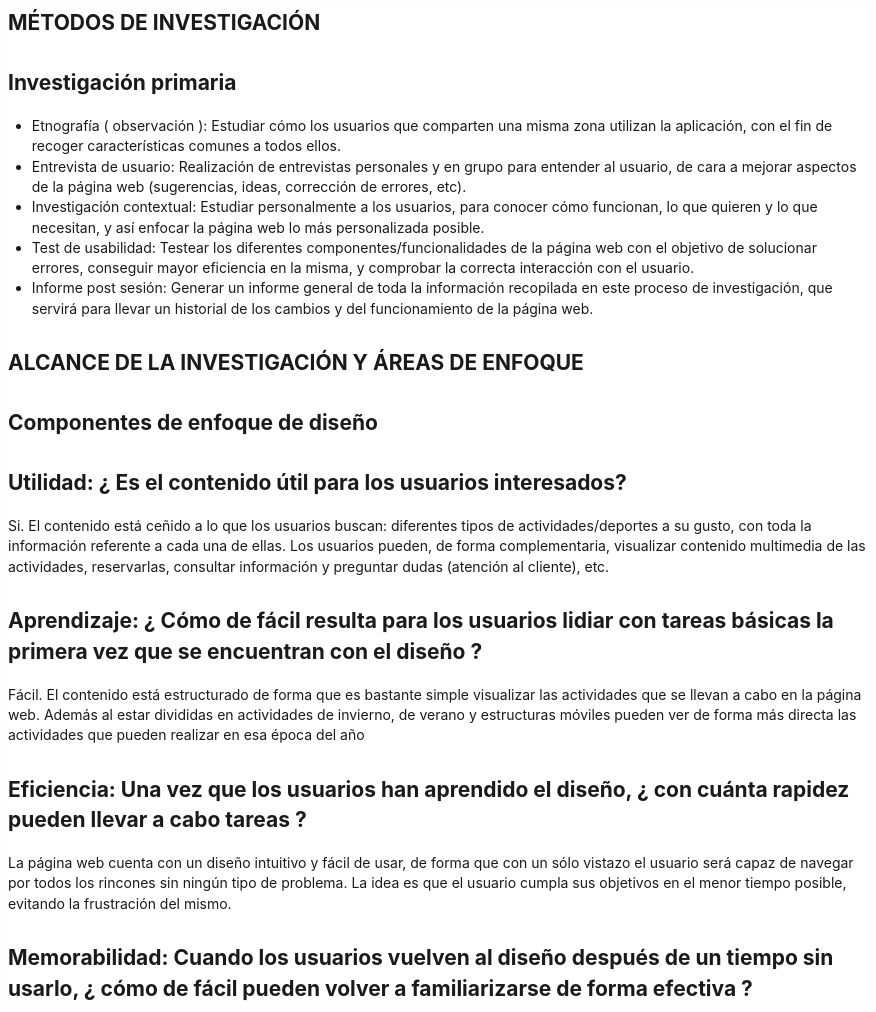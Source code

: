 ## MÉTODOS DE INVESTIGACIÓN

## Investigación primaria

- Etnografía ( observación ): Estudiar cómo los usuarios que comparten una misma zona utilizan la aplicación, con el fin de recoger características comunes a todos ellos.
- Entrevista de usuario: Realización de entrevistas personales y en grupo para entender al usuario, de cara a mejorar aspectos de la página web (sugerencias, ideas, corrección de errores, etc).
- Investigación contextual: Estudiar personalmente a los usuarios, para conocer cómo funcionan, lo que quieren y lo que necesitan, y así enfocar la página web lo más personalizada posible.
- Test de usabilidad: Testear los diferentes componentes/funcionalidades de la página web con el objetivo de solucionar errores, conseguir mayor eficiencia en la misma, y comprobar la correcta interacción con el usuario.
- Informe post sesión: Generar un informe general de toda la información recopilada en este proceso de investigación, que servirá para llevar un historial de los cambios y del funcionamiento de la página web.

## ALCANCE DE LA INVESTIGACIÓN Y ÁREAS DE ENFOQUE

## 	Componentes de enfoque de diseño

## Utilidad: ¿ Es el contenido útil para los usuarios interesados?
	
Si. El contenido está ceñido a lo que los usuarios buscan: diferentes tipos de actividades/deportes a su gusto, con toda la información referente a cada una de ellas. Los usuarios pueden, de forma complementaria, visualizar contenido multimedia de las actividades, reservarlas, consultar información y preguntar dudas (atención al cliente), etc.
	

## Aprendizaje: ¿ Cómo de fácil resulta para los usuarios lidiar con tareas básicas la primera vez que se encuentran con el diseño ?

Fácil. El contenido está estructurado de forma que es bastante simple visualizar las actividades que se llevan a cabo en la página web. Además al estar divididas en actividades de invierno, de verano y estructuras móviles pueden ver de forma más directa las actividades que pueden realizar en esa época del año


## Eficiencia: Una vez que los usuarios han aprendido el diseño, ¿ con cuánta rapidez pueden llevar a cabo tareas ?

La página web cuenta con un diseño intuitivo y fácil de usar, de forma que con un sólo vistazo el usuario será capaz de navegar por todos los rincones sin ningún tipo de problema. La idea es que el usuario cumpla sus objetivos en el menor tiempo posible, evitando la frustración del mismo.


## Memorabilidad: Cuando los usuarios vuelven al diseño después de un tiempo sin usarlo, ¿ cómo de fácil pueden volver a familiarizarse de forma efectiva ?
